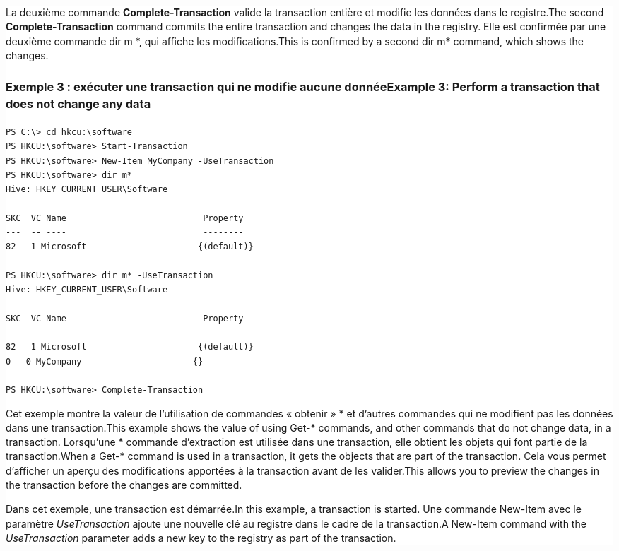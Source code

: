 <span data-ttu-id="57224-137">La deuxième commande **Complete-Transaction** valide la transaction entière et modifie les données dans le registre.</span><span class="sxs-lookup"><span data-stu-id="57224-137">The second **Complete-Transaction** command commits the entire transaction and changes the data in the registry.</span></span>
<span data-ttu-id="57224-138">Elle est confirmée par une deuxième commande dir m \*, qui affiche les modifications.</span><span class="sxs-lookup"><span data-stu-id="57224-138">This is confirmed by a second dir m\* command, which shows the changes.</span></span>

### <span data-ttu-id="57224-139">Exemple 3 : exécuter une transaction qui ne modifie aucune donnée</span><span class="sxs-lookup"><span data-stu-id="57224-139">Example 3: Perform a transaction that does not change any data</span></span>

```
PS C:\> cd hkcu:\software
PS HKCU:\software> Start-Transaction
PS HKCU:\software> New-Item MyCompany -UseTransaction
PS HKCU:\software> dir m*
Hive: HKEY_CURRENT_USER\Software

SKC  VC Name                           Property
---  -- ----                           --------
82   1 Microsoft                      {(default)}

PS HKCU:\software> dir m* -UseTransaction
Hive: HKEY_CURRENT_USER\Software

SKC  VC Name                           Property
---  -- ----                           --------
82   1 Microsoft                      {(default)}
0   0 MyCompany                      {}

PS HKCU:\software> Complete-Transaction
```

<span data-ttu-id="57224-140">Cet exemple montre la valeur de l’utilisation de commandes « obtenir » \* et d’autres commandes qui ne modifient pas les données dans une transaction.</span><span class="sxs-lookup"><span data-stu-id="57224-140">This example shows the value of using Get-\* commands, and other commands that do not change data, in a transaction.</span></span>
<span data-ttu-id="57224-141">Lorsqu’une \* commande d’extraction est utilisée dans une transaction, elle obtient les objets qui font partie de la transaction.</span><span class="sxs-lookup"><span data-stu-id="57224-141">When a Get-\* command is used in a transaction, it gets the objects that are part of the transaction.</span></span>
<span data-ttu-id="57224-142">Cela vous permet d’afficher un aperçu des modifications apportées à la transaction avant de les valider.</span><span class="sxs-lookup"><span data-stu-id="57224-142">This allows you to preview the changes in the transaction before the changes are committed.</span></span>

<span data-ttu-id="57224-143">Dans cet exemple, une transaction est démarrée.</span><span class="sxs-lookup"><span data-stu-id="57224-143">In this example, a transaction is started.</span></span>
<span data-ttu-id="57224-144">Une commande New-Item avec le paramètre *UseTransaction* ajoute une nouvelle clé au registre dans le cadre de la transaction.</span><span class="sxs-lookup"><span data-stu-id="57224-144">A New-Item command with the *UseTransaction* parameter adds a new key to the registry as part of the transaction.</span></span>
